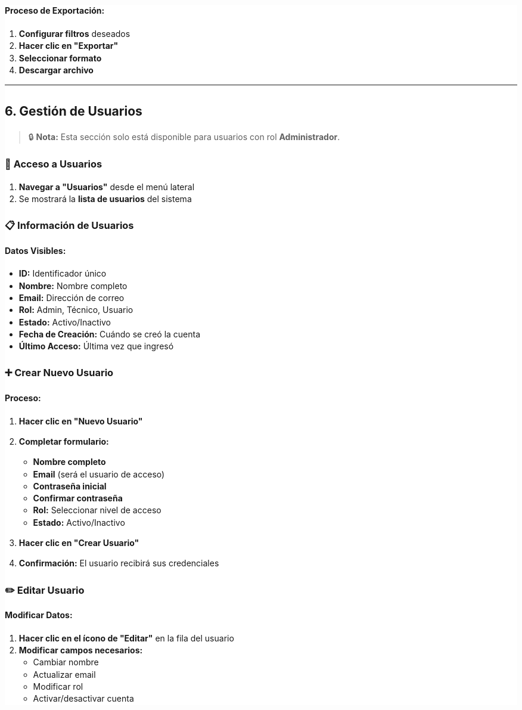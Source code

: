 #### **Proceso de Exportación:**
1. **Configurar filtros** deseados
2. **Hacer clic en "Exportar"**
3. **Seleccionar formato**
4. **Descargar archivo**

---

## 6. Gestión de Usuarios

> 🔒 **Nota:** Esta sección solo está disponible para usuarios con rol **Administrador**.

### 👥 **Acceso a Usuarios**

1. **Navegar a "Usuarios"** desde el menú lateral
2. Se mostrará la **lista de usuarios** del sistema

### 📋 **Información de Usuarios**

#### **Datos Visibles:**
- **ID:** Identificador único
- **Nombre:** Nombre completo
- **Email:** Dirección de correo
- **Rol:** Admin, Técnico, Usuario
- **Estado:** Activo/Inactivo
- **Fecha de Creación:** Cuándo se creó la cuenta
- **Último Acceso:** Última vez que ingresó

### ➕ **Crear Nuevo Usuario**

#### **Proceso:**
1. **Hacer clic en "Nuevo Usuario"**
2. **Completar formulario:**
   - **Nombre completo**
   - **Email** (será el usuario de acceso)
   - **Contraseña inicial**
   - **Confirmar contraseña**
   - **Rol:** Seleccionar nivel de acceso
   - **Estado:** Activo/Inactivo

3. **Hacer clic en "Crear Usuario"**
4. **Confirmación:** El usuario recibirá sus credenciales

### ✏️ **Editar Usuario**

#### **Modificar Datos:**
1. **Hacer clic en el ícono de "Editar"** en la fila del usuario
2. **Modificar campos necesarios:**
   - Cambiar nombre
   - Actualizar email
   - Modificar rol
   - Activar/desactivar cuenta
